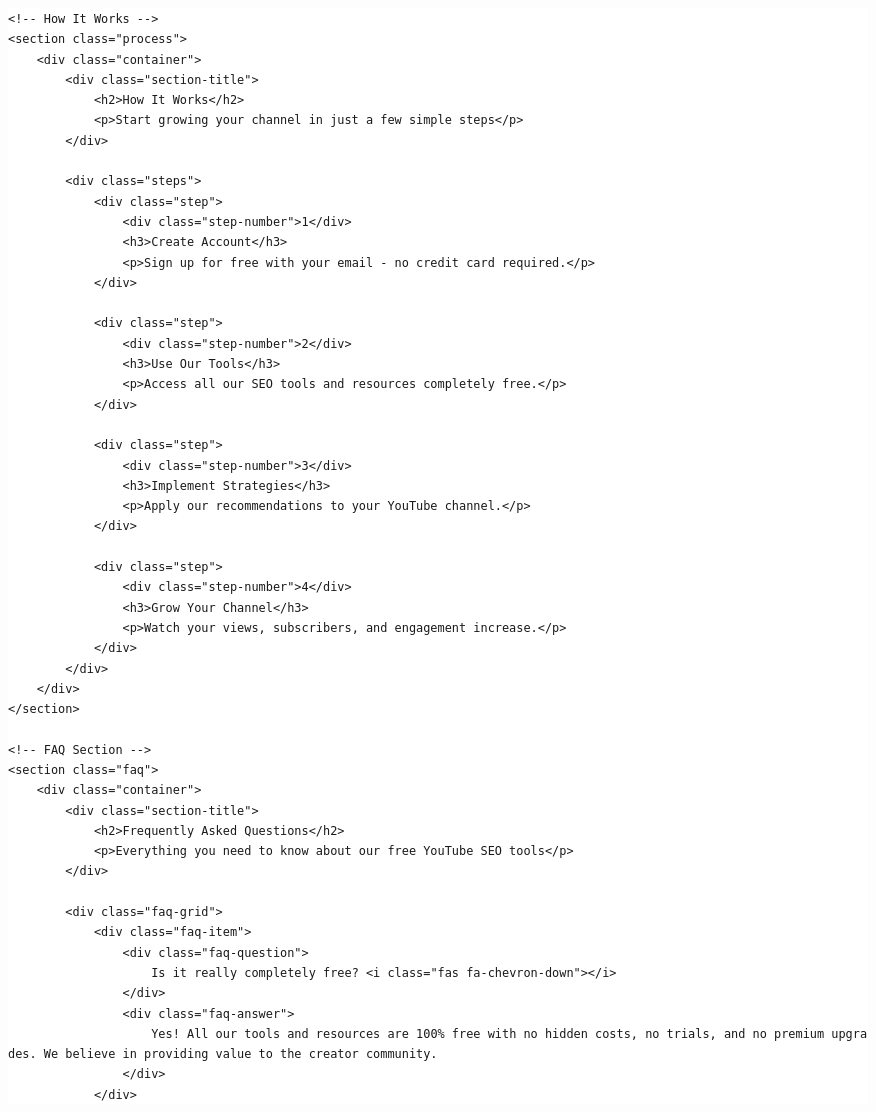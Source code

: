     <!-- How It Works -->
    <section class="process">
        <div class="container">
            <div class="section-title">
                <h2>How It Works</h2>
                <p>Start growing your channel in just a few simple steps</p>
            </div>
            
            <div class="steps">
                <div class="step">
                    <div class="step-number">1</div>
                    <h3>Create Account</h3>
                    <p>Sign up for free with your email - no credit card required.</p>
                </div>
                
                <div class="step">
                    <div class="step-number">2</div>
                    <h3>Use Our Tools</h3>
                    <p>Access all our SEO tools and resources completely free.</p>
                </div>
                
                <div class="step">
                    <div class="step-number">3</div>
                    <h3>Implement Strategies</h3>
                    <p>Apply our recommendations to your YouTube channel.</p>
                </div>
                
                <div class="step">
                    <div class="step-number">4</div>
                    <h3>Grow Your Channel</h3>
                    <p>Watch your views, subscribers, and engagement increase.</p>
                </div>
            </div>
        </div>
    </section>

    <!-- FAQ Section -->
    <section class="faq">
        <div class="container">
            <div class="section-title">
                <h2>Frequently Asked Questions</h2>
                <p>Everything you need to know about our free YouTube SEO tools</p>
            </div>
            
            <div class="faq-grid">
                <div class="faq-item">
                    <div class="faq-question">
                        Is it really completely free? <i class="fas fa-chevron-down"></i>
                    </div>
                    <div class="faq-answer">
                        Yes! All our tools and resources are 100% free with no hidden costs, no trials, and no premium upgrades. We believe in providing value to the creator community.
                    </div>
                </div>
                